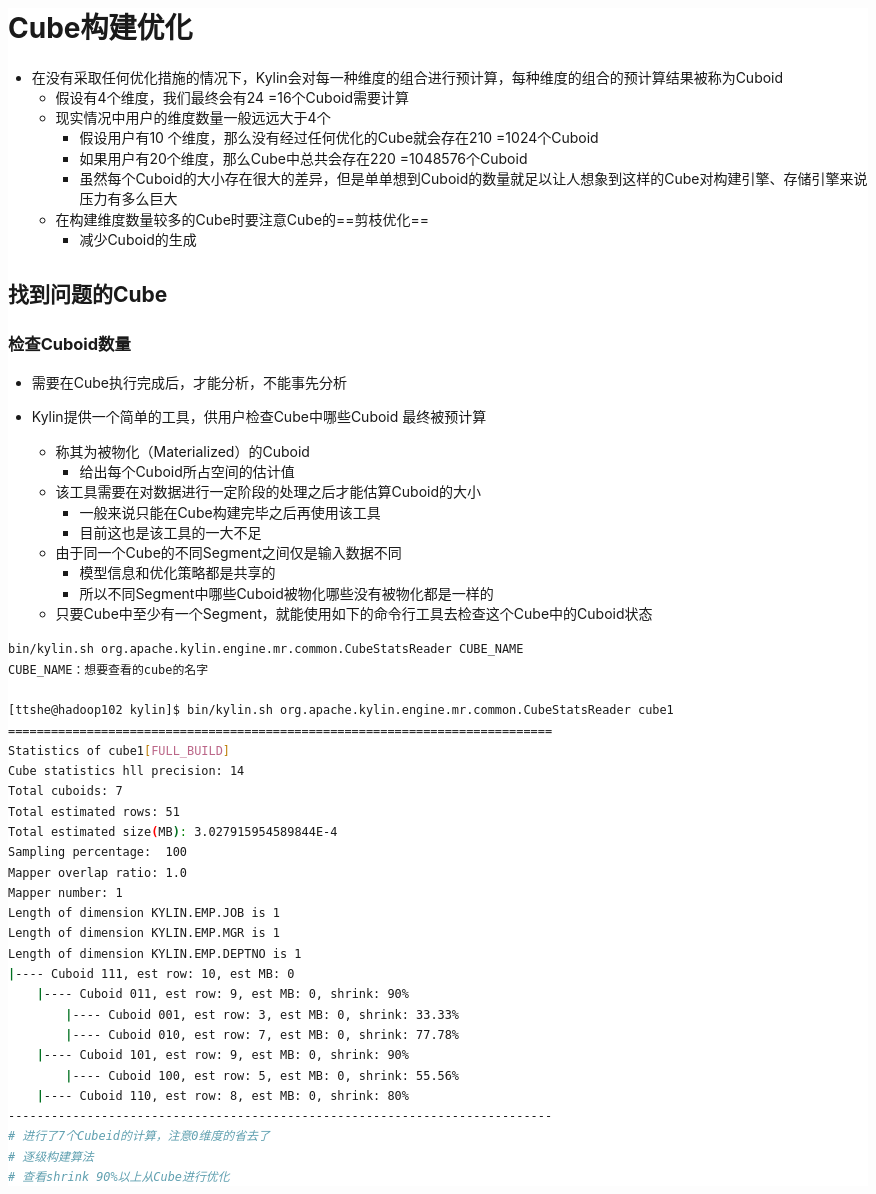 

# Cube构建优化

- 在没有采取任何优化措施的情况下，Kylin会对每一种维度的组合进行预计算，每种维度的组合的预计算结果被称为Cuboid
  - 假设有4个维度，我们最终会有24 =16个Cuboid需要计算
  - 现实情况中用户的维度数量一般远远大于4个
    - 假设用户有10 个维度，那么没有经过任何优化的Cube就会存在210 =1024个Cuboid
    - 如果用户有20个维度，那么Cube中总共会存在220 =1048576个Cuboid
    - 虽然每个Cuboid的大小存在很大的差异，但是单单想到Cuboid的数量就足以让人想象到这样的Cube对构建引擎、存储引擎来说压力有多么巨大
  - 在构建维度数量较多的Cube时要注意Cube的==剪枝优化==
    - 减少Cuboid的生成



## 找到问题的Cube



### 检查Cuboid数量

- 需要在Cube执行完成后，才能分析，不能事先分析

- Kylin提供一个简单的工具，供用户检查Cube中哪些Cuboid 最终被预计算
  - 称其为被物化（Materialized）的Cuboid
    - 给出每个Cuboid所占空间的估计值
  - 该工具需要在对数据进行一定阶段的处理之后才能估算Cuboid的大小
    - 一般来说只能在Cube构建完毕之后再使用该工具
    - 目前这也是该工具的一大不足
  - 由于同一个Cube的不同Segment之间仅是输入数据不同
    - 模型信息和优化策略都是共享的
    - 所以不同Segment中哪些Cuboid被物化哪些没有被物化都是一样的
  - 只要Cube中至少有一个Segment，就能使用如下的命令行工具去检查这个Cube中的Cuboid状态

```bash
bin/kylin.sh org.apache.kylin.engine.mr.common.CubeStatsReader CUBE_NAME
CUBE_NAME：想要查看的cube的名字

[ttshe@hadoop102 kylin]$ bin/kylin.sh org.apache.kylin.engine.mr.common.CubeStatsReader cube1
============================================================================
Statistics of cube1[FULL_BUILD]
Cube statistics hll precision: 14
Total cuboids: 7
Total estimated rows: 51
Total estimated size(MB): 3.027915954589844E-4
Sampling percentage:  100
Mapper overlap ratio: 1.0
Mapper number: 1
Length of dimension KYLIN.EMP.JOB is 1
Length of dimension KYLIN.EMP.MGR is 1
Length of dimension KYLIN.EMP.DEPTNO is 1
|---- Cuboid 111, est row: 10, est MB: 0
    |---- Cuboid 011, est row: 9, est MB: 0, shrink: 90%
        |---- Cuboid 001, est row: 3, est MB: 0, shrink: 33.33%
        |---- Cuboid 010, est row: 7, est MB: 0, shrink: 77.78%
    |---- Cuboid 101, est row: 9, est MB: 0, shrink: 90%
        |---- Cuboid 100, est row: 5, est MB: 0, shrink: 55.56%
    |---- Cuboid 110, est row: 8, est MB: 0, shrink: 80%
----------------------------------------------------------------------------
# 进行了7个Cubeid的计算，注意0维度的省去了
# 逐级构建算法
# 查看shrink 90%以上从Cube进行优化
```
